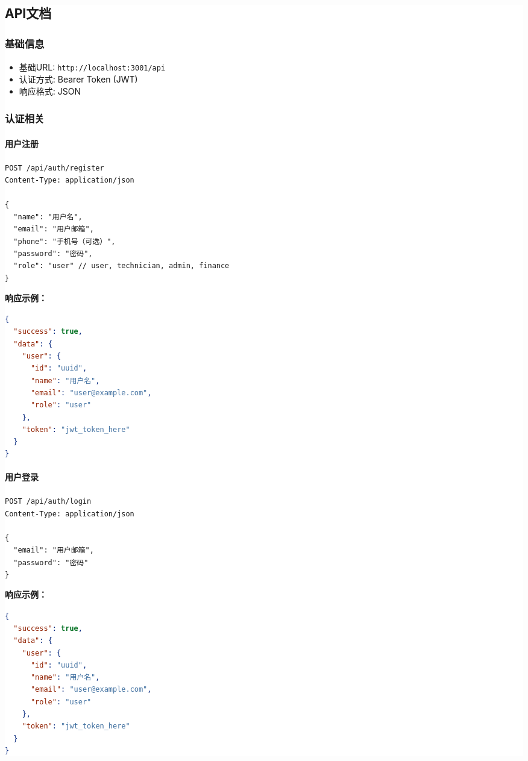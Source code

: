 ## API文档

### 基础信息
- 基础URL: `http://localhost:3001/api`
- 认证方式: Bearer Token (JWT)
- 响应格式: JSON

### 认证相关

#### 用户注册
```http
POST /api/auth/register
Content-Type: application/json

{
  "name": "用户名",
  "email": "用户邮箱",
  "phone": "手机号（可选）",
  "password": "密码",
  "role": "user" // user, technician, admin, finance
}
```

**响应示例：**
```json
{
  "success": true,
  "data": {
    "user": {
      "id": "uuid",
      "name": "用户名",
      "email": "user@example.com",
      "role": "user"
    },
    "token": "jwt_token_here"
  }
}
```

#### 用户登录
```http
POST /api/auth/login
Content-Type: application/json

{
  "email": "用户邮箱",
  "password": "密码"
}
```

**响应示例：**
```json
{
  "success": true,
  "data": {
    "user": {
      "id": "uuid",
      "name": "用户名",
      "email": "user@example.com",
      "role": "user"
    },
    "token": "jwt_token_here"
  }
}
```